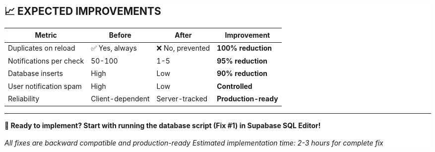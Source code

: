 
## 📈 EXPECTED IMPROVEMENTS

| Metric                  | Before           | After            | Improvement          |
| ----------------------- | ---------------- | ---------------- | -------------------- |
| Duplicates on reload    | ✅ Yes, always   | ❌ No, prevented | **100% reduction**   |
| Notifications per check | 50-100           | 1-5              | **95% reduction**    |
| Database inserts        | High             | Low              | **90% reduction**    |
| User notification spam  | High             | Low              | **Controlled**       |
| Reliability             | Client-dependent | Server-tracked   | **Production-ready** |

---

**🚀 Ready to implement? Start with running the database script (Fix #1) in Supabase SQL Editor!**

_All fixes are backward compatible and production-ready_
_Estimated implementation time: 2-3 hours for complete fix_
